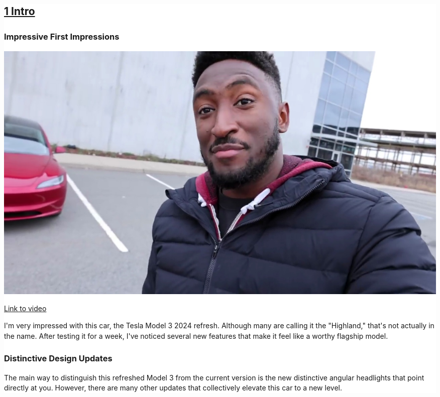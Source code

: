 
## [1 Intro](https://www.youtube.com/watch?v=iueGI4CzP-0&t=0s)


### Impressive First Impressions



<img src="00015.jpg"/>

<a href="https://www.youtube.com/watch?v=iueGI4CzP-0&t=15s">Link to video</a>



I'm very impressed with this car, the Tesla Model 3 2024 refresh. Although many are calling it the "Highland," that's not actually in the name. After testing it for a week, I've noticed several new features that make it feel like a worthy flagship model.



### Distinctive Design Updates



The main way to distinguish this refreshed Model 3 from the current version is the new distinctive angular headlights that point directly at you. However, there are many other updates that collectively elevate this car to a new level.


